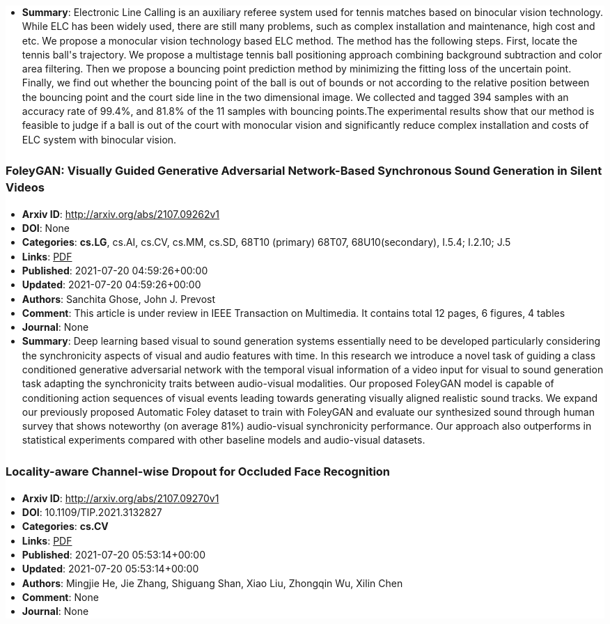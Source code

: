 - **Summary**: Electronic Line Calling is an auxiliary referee system used for tennis matches based on binocular vision technology. While ELC has been widely used, there are still many problems, such as complex installation and maintenance, high cost and etc. We propose a monocular vision technology based ELC method. The method has the following steps. First, locate the tennis ball's trajectory. We propose a multistage tennis ball positioning approach combining background subtraction and color area filtering. Then we propose a bouncing point prediction method by minimizing the fitting loss of the uncertain point. Finally, we find out whether the bouncing point of the ball is out of bounds or not according to the relative position between the bouncing point and the court side line in the two dimensional image. We collected and tagged 394 samples with an accuracy rate of 99.4%, and 81.8% of the 11 samples with bouncing points.The experimental results show that our method is feasible to judge if a ball is out of the court with monocular vision and significantly reduce complex installation and costs of ELC system with binocular vision.



### FoleyGAN: Visually Guided Generative Adversarial Network-Based Synchronous Sound Generation in Silent Videos
- **Arxiv ID**: http://arxiv.org/abs/2107.09262v1
- **DOI**: None
- **Categories**: **cs.LG**, cs.AI, cs.CV, cs.MM, cs.SD, 68T10 (primary) 68T07, 68U10(secondary), I.5.4; I.2.10; J.5
- **Links**: [PDF](http://arxiv.org/pdf/2107.09262v1)
- **Published**: 2021-07-20 04:59:26+00:00
- **Updated**: 2021-07-20 04:59:26+00:00
- **Authors**: Sanchita Ghose, John J. Prevost
- **Comment**: This article is under review in IEEE Transaction on Multimedia. It
  contains total 12 pages, 6 figures, 4 tables
- **Journal**: None
- **Summary**: Deep learning based visual to sound generation systems essentially need to be developed particularly considering the synchronicity aspects of visual and audio features with time. In this research we introduce a novel task of guiding a class conditioned generative adversarial network with the temporal visual information of a video input for visual to sound generation task adapting the synchronicity traits between audio-visual modalities. Our proposed FoleyGAN model is capable of conditioning action sequences of visual events leading towards generating visually aligned realistic sound tracks. We expand our previously proposed Automatic Foley dataset to train with FoleyGAN and evaluate our synthesized sound through human survey that shows noteworthy (on average 81\%) audio-visual synchronicity performance. Our approach also outperforms in statistical experiments compared with other baseline models and audio-visual datasets.



### Locality-aware Channel-wise Dropout for Occluded Face Recognition
- **Arxiv ID**: http://arxiv.org/abs/2107.09270v1
- **DOI**: 10.1109/TIP.2021.3132827
- **Categories**: **cs.CV**
- **Links**: [PDF](http://arxiv.org/pdf/2107.09270v1)
- **Published**: 2021-07-20 05:53:14+00:00
- **Updated**: 2021-07-20 05:53:14+00:00
- **Authors**: Mingjie He, Jie Zhang, Shiguang Shan, Xiao Liu, Zhongqin Wu, Xilin Chen
- **Comment**: None
- **Journal**: None